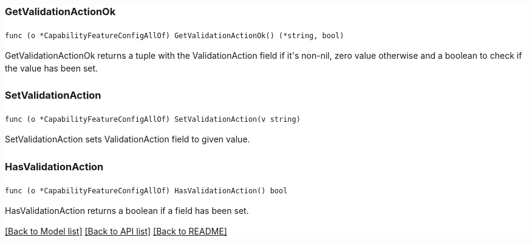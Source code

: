 ### GetValidationActionOk

`func (o *CapabilityFeatureConfigAllOf) GetValidationActionOk() (*string, bool)`

GetValidationActionOk returns a tuple with the ValidationAction field if it's non-nil, zero value otherwise
and a boolean to check if the value has been set.

### SetValidationAction

`func (o *CapabilityFeatureConfigAllOf) SetValidationAction(v string)`

SetValidationAction sets ValidationAction field to given value.

### HasValidationAction

`func (o *CapabilityFeatureConfigAllOf) HasValidationAction() bool`

HasValidationAction returns a boolean if a field has been set.


[[Back to Model list]](../README.md#documentation-for-models) [[Back to API list]](../README.md#documentation-for-api-endpoints) [[Back to README]](../README.md)


